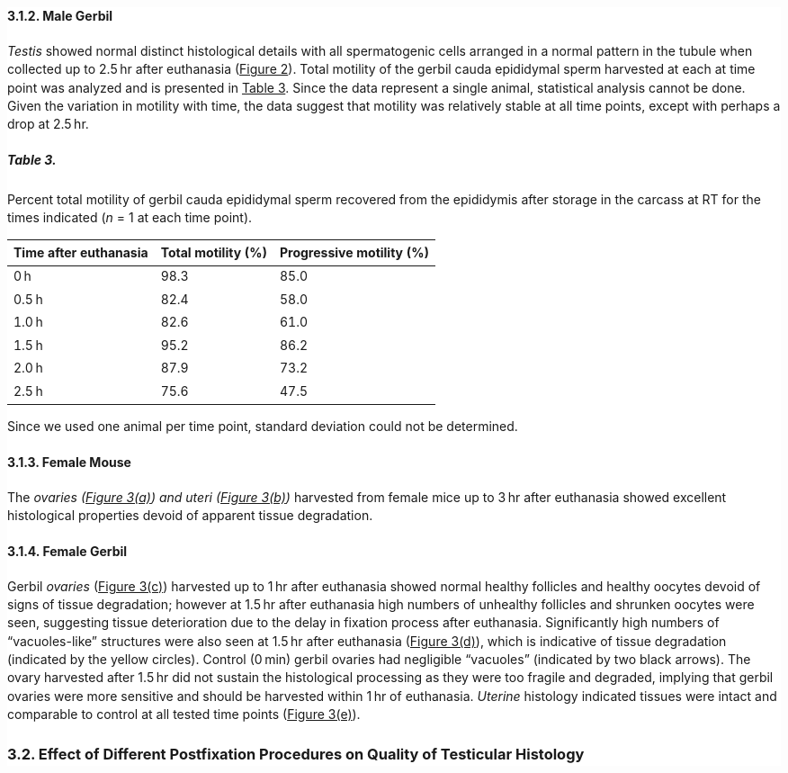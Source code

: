 #### 3.1.2. Male Gerbil

_Testis_ showed normal distinct histological details with all spermatogenic cells arranged in a normal pattern in the tubule when collected up to 2.5 hr after euthanasia ([Figure 2](#fig2)). Total motility of the gerbil cauda epididymal sperm harvested at each at time point was analyzed and is presented in [Table 3](#tab3). Since the data represent a single animal, statistical analysis cannot be done. Given the variation in motility with time, the data suggest that motility was relatively stable at all time points, except with perhaps a drop at 2.5 hr.

##### Table 3.

Percent total motility of gerbil cauda epididymal sperm recovered from the epididymis after storage in the carcass at RT for the times indicated (_n_ = 1 at each time point).

| Time after euthanasia | Total motility (%) | Progressive motility (%) |
| --- | --- | --- |
| 0 h | 98.3 | 85.0 |
| 0.5 h | 82.4 | 58.0 |
| 1.0 h | 82.6 | 61.0 |
| 1.5 h | 95.2 | 86.2 |
| 2.0 h | 87.9 | 73.2 |
| 2.5 h | 75.6 | 47.5 |

Since we used one animal per time point, standard deviation could not be determined.

#### 3.1.3. Female Mouse

The _ovaries ([Figure 3(a)](#fig3)) and uteri ([Figure 3(b)](#fig3))_ harvested from female mice up to 3 hr after euthanasia showed excellent histological properties devoid of apparent tissue degradation.

#### 3.1.4. Female Gerbil

Gerbil _ovaries_ ([Figure 3(c)](#fig3)) harvested up to 1 hr after euthanasia showed normal healthy follicles and healthy oocytes devoid of signs of tissue degradation; however at 1.5 hr after euthanasia high numbers of unhealthy follicles and shrunken oocytes were seen, suggesting tissue deterioration due to the delay in fixation process after euthanasia. Significantly high numbers of “vacuoles-like” structures were also seen at 1.5 hr after euthanasia ([Figure 3(d)](#fig3)), which is indicative of tissue degradation (indicated by the yellow circles). Control (0 min) gerbil ovaries had negligible “vacuoles” (indicated by two black arrows). The ovary harvested after 1.5 hr did not sustain the histological processing as they were too fragile and degraded, implying that gerbil ovaries were more sensitive and should be harvested within 1 hr of euthanasia. _Uterine_ histology indicated tissues were intact and comparable to control at all tested time points ([Figure 3(e)](#fig3)).

### 3.2. Effect of Different Postfixation Procedures on Quality of Testicular Histology
